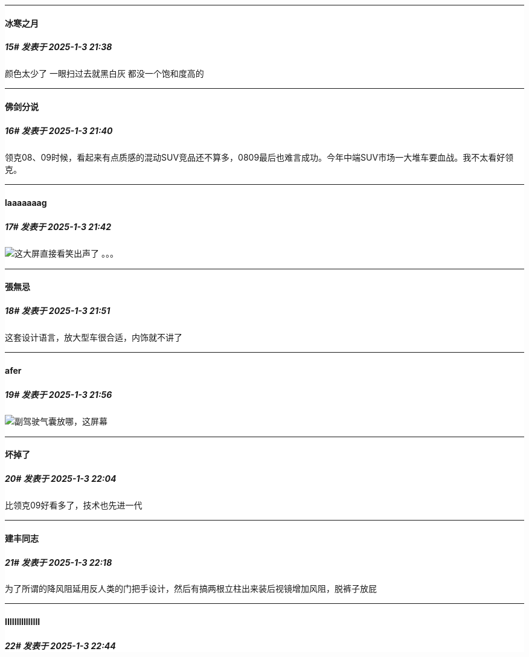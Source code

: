 *****

####  冰寒之月  
##### 15#       发表于 2025-1-3 21:38

颜色太少了 一眼扫过去就黑白灰 都没一个饱和度高的

*****

####  佛剑分说  
##### 16#       发表于 2025-1-3 21:40

领克08、09时候，看起来有点质感的混动SUV竞品还不算多，0809最后也难言成功。今年中端SUV市场一大堆车要血战。我不太看好领克。

*****

####  laaaaaaag  
##### 17#       发表于 2025-1-3 21:42

<img src="https://static.saraba1st.com/image/smiley/face2017/002.png" referrerpolicy="no-referrer">这大屏直接看笑出声了 。。。

*****

####  張無忌  
##### 18#       发表于 2025-1-3 21:51

这套设计语言，放大型车很合适，内饰就不讲了

*****

####  afer  
##### 19#       发表于 2025-1-3 21:56

<img src="https://static.saraba1st.com/image/smiley/face2017/067.png" referrerpolicy="no-referrer">副驾驶气囊放哪，这屏幕

*****

####  坏掉了  
##### 20#       发表于 2025-1-3 22:04

比领克09好看多了，技术也先进一代

*****

####  建丰同志  
##### 21#       发表于 2025-1-3 22:18

为了所谓的降风阻延用反人类的门把手设计，然后有搞两根立柱出来装后视镜增加风阻，脱裤子放屁

*****

####  IIIIIlllllIIIII  
##### 22#       发表于 2025-1-3 22:44

